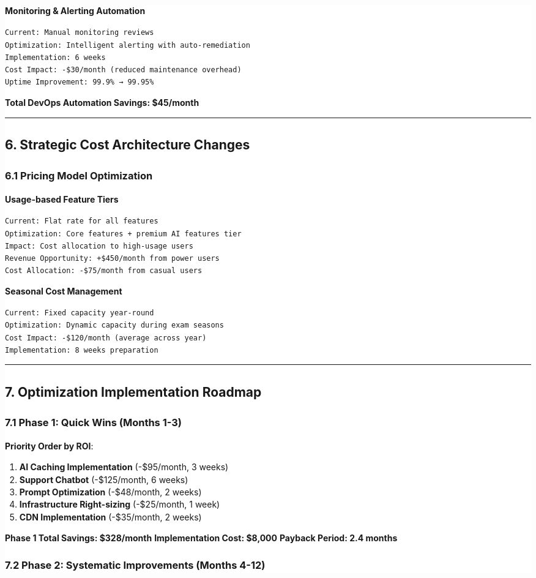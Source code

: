 **Monitoring & Alerting Automation**
```
Current: Manual monitoring reviews
Optimization: Intelligent alerting with auto-remediation
Implementation: 6 weeks
Cost Impact: -$30/month (reduced maintenance overhead)
Uptime Improvement: 99.9% → 99.95%
```

**Total DevOps Automation Savings: $45/month**

---

## 6. Strategic Cost Architecture Changes

### 6.1 Pricing Model Optimization

**Usage-based Feature Tiers**
```
Current: Flat rate for all features
Optimization: Core features + premium AI features tier
Impact: Cost allocation to high-usage users
Revenue Opportunity: +$450/month from power users
Cost Allocation: -$75/month from casual users
```

**Seasonal Cost Management**
```
Current: Fixed capacity year-round
Optimization: Dynamic capacity during exam seasons
Cost Impact: -$120/month (average across year)
Implementation: 8 weeks preparation
```

---

## 7. Optimization Implementation Roadmap

### 7.1 Phase 1: Quick Wins (Months 1-3)

**Priority Order by ROI**:
1. **AI Caching Implementation** (-$95/month, 3 weeks)
2. **Support Chatbot** (-$125/month, 6 weeks)
3. **Prompt Optimization** (-$48/month, 2 weeks)
4. **Infrastructure Right-sizing** (-$25/month, 1 week)
5. **CDN Implementation** (-$35/month, 2 weeks)

**Phase 1 Total Savings: $328/month**
**Implementation Cost: $8,000**
**Payback Period: 2.4 months**

### 7.2 Phase 2: Systematic Improvements (Months 4-12)

